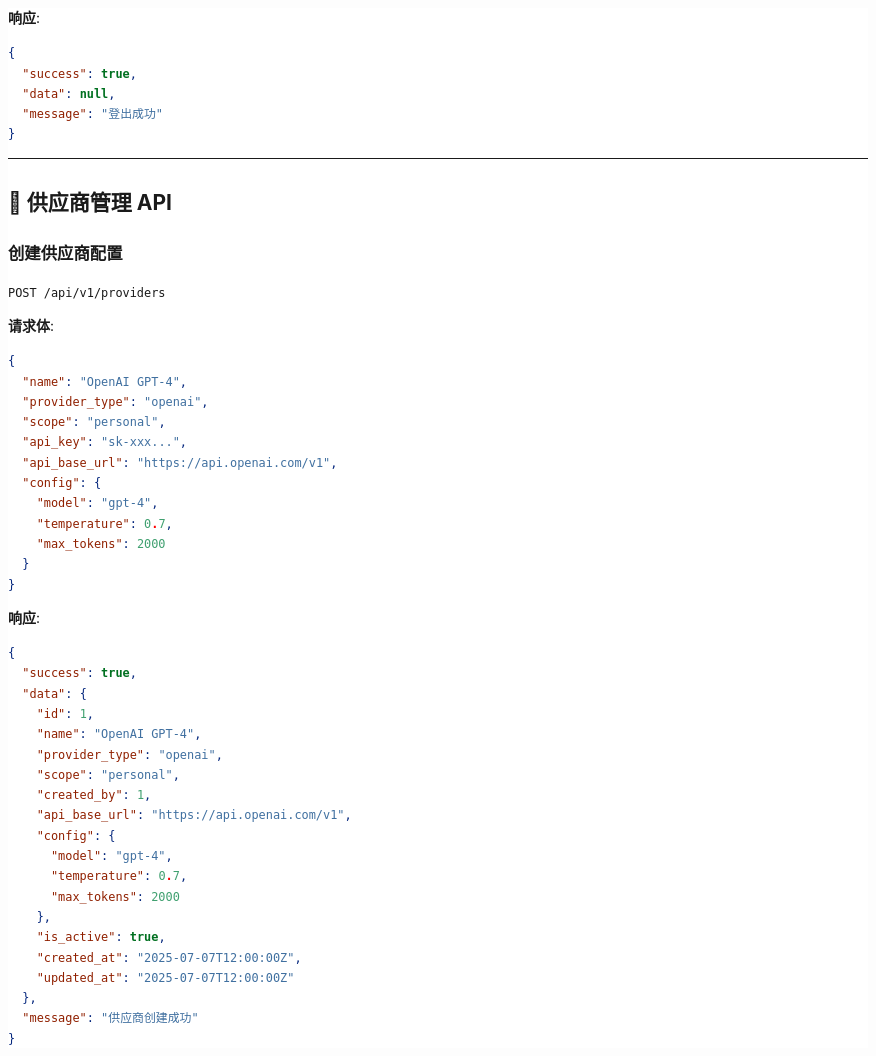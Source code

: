 **响应**:
```json
{
  "success": true,
  "data": null,
  "message": "登出成功"
}
```

---

## 🤖 **供应商管理 API**

### **创建供应商配置**

```http
POST /api/v1/providers
```

**请求体**:
```json
{
  "name": "OpenAI GPT-4",
  "provider_type": "openai",
  "scope": "personal",
  "api_key": "sk-xxx...",
  "api_base_url": "https://api.openai.com/v1",
  "config": {
    "model": "gpt-4",
    "temperature": 0.7,
    "max_tokens": 2000
  }
}
```

**响应**:
```json
{
  "success": true,
  "data": {
    "id": 1,
    "name": "OpenAI GPT-4",
    "provider_type": "openai",
    "scope": "personal",
    "created_by": 1,
    "api_base_url": "https://api.openai.com/v1",
    "config": {
      "model": "gpt-4",
      "temperature": 0.7,
      "max_tokens": 2000
    },
    "is_active": true,
    "created_at": "2025-07-07T12:00:00Z",
    "updated_at": "2025-07-07T12:00:00Z"
  },
  "message": "供应商创建成功"
}
```
